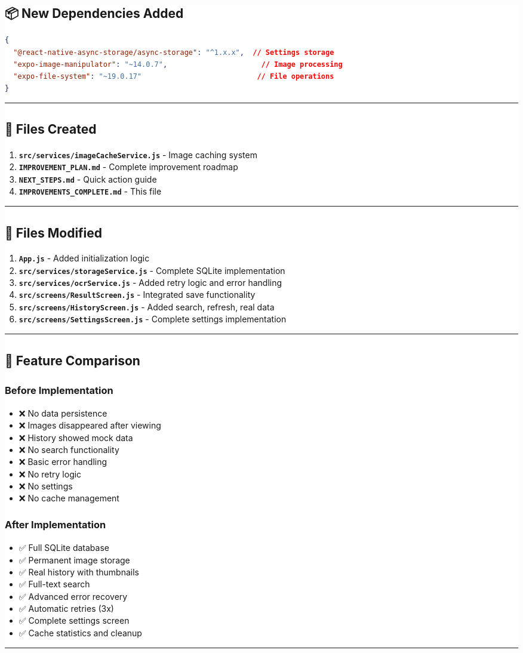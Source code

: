 
## 📦 New Dependencies Added

```json
{
  "@react-native-async-storage/async-storage": "^1.x.x",  // Settings storage
  "expo-image-manipulator": "~14.0.7",                      // Image processing
  "expo-file-system": "~19.0.17"                           // File operations
}
```

---

## 📁 Files Created

1. **`src/services/imageCacheService.js`** - Image caching system
2. **`IMPROVEMENT_PLAN.md`** - Complete improvement roadmap
3. **`NEXT_STEPS.md`** - Quick action guide
4. **`IMPROVEMENTS_COMPLETE.md`** - This file

---

## 📝 Files Modified

1. **`App.js`** - Added initialization logic
2. **`src/services/storageService.js`** - Complete SQLite implementation
3. **`src/services/ocrService.js`** - Added retry logic and error handling
4. **`src/screens/ResultScreen.js`** - Integrated save functionality
5. **`src/screens/HistoryScreen.js`** - Added search, refresh, real data
6. **`src/screens/SettingsScreen.js`** - Complete settings implementation

---

## 🎯 Feature Comparison

### Before Implementation
- ❌ No data persistence
- ❌ Images disappeared after viewing
- ❌ History showed mock data
- ❌ No search functionality
- ❌ Basic error handling
- ❌ No retry logic
- ❌ No settings
- ❌ No cache management

### After Implementation
- ✅ Full SQLite database
- ✅ Permanent image storage
- ✅ Real history with thumbnails
- ✅ Full-text search
- ✅ Advanced error recovery
- ✅ Automatic retries (3x)
- ✅ Complete settings screen
- ✅ Cache statistics and cleanup

---